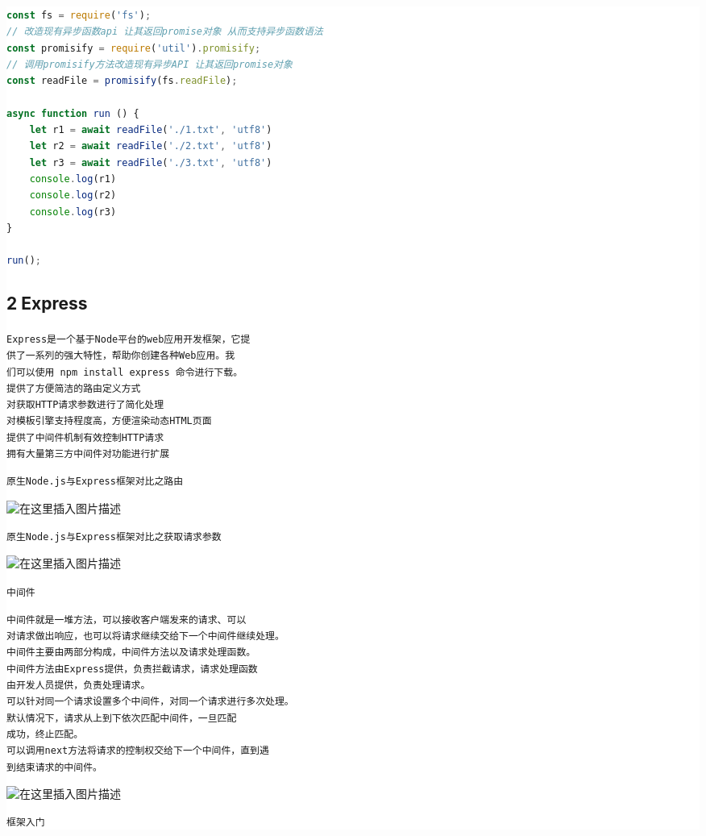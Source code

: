 ```js
```
```js
const fs = require('fs');
// 改造现有异步函数api 让其返回promise对象 从而支持异步函数语法
const promisify = require('util').promisify;
// 调用promisify方法改造现有异步API 让其返回promise对象
const readFile = promisify(fs.readFile);

async function run () {
	let r1 = await readFile('./1.txt', 'utf8')
	let r2 = await readFile('./2.txt', 'utf8')
	let r3 = await readFile('./3.txt', 'utf8')
	console.log(r1)
	console.log(r2)
	console.log(r3)
}

run();
```
## 2 Express
```markdown
Express是一个基于Node平台的web应用开发框架，它提
供了一系列的强大特性，帮助你创建各种Web应用。我
们可以使用 npm install express 命令进行下载。
提供了方便简洁的路由定义方式
对获取HTTP请求参数进行了简化处理
对模板引擎支持程度高，方便渲染动态HTML页面
提供了中间件机制有效控制HTTP请求
拥有大量第三方中间件对功能进行扩展
```
```markdown
原生Node.js与Express框架对比之路由
```
![在这里插入图片描述](https://img-blog.csdnimg.cn/20200803101159295.png?x-oss-process=image/watermark,type_ZmFuZ3poZW5naGVpdGk,shadow_10,text_aHR0cHM6Ly9ibG9nLmNzZG4ubmV0L3VuaXF1ZV9wZXJmZWN0,size_16,color_FFFFFF,t_70)
```markdown
原生Node.js与Express框架对比之获取请求参数
```
![在这里插入图片描述](https://img-blog.csdnimg.cn/20200803101239964.png?x-oss-process=image/watermark,type_ZmFuZ3poZW5naGVpdGk,shadow_10,text_aHR0cHM6Ly9ibG9nLmNzZG4ubmV0L3VuaXF1ZV9wZXJmZWN0,size_16,color_FFFFFF,t_70)
```markdown
中间件
```
```markdown
中间件就是一堆方法，可以接收客户端发来的请求、可以
对请求做出响应，也可以将请求继续交给下一个中间件继续处理。
中间件主要由两部分构成，中间件方法以及请求处理函数。
中间件方法由Express提供，负责拦截请求，请求处理函数
由开发人员提供，负责处理请求。
可以针对同一个请求设置多个中间件，对同一个请求进行多次处理。
默认情况下，请求从上到下依次匹配中间件，一旦匹配
成功，终止匹配。
可以调用next方法将请求的控制权交给下一个中间件，直到遇
到结束请求的中间件。
```
![在这里插入图片描述](https://img-blog.csdnimg.cn/20200519133104969.png)
```markdown
框架入门
```
